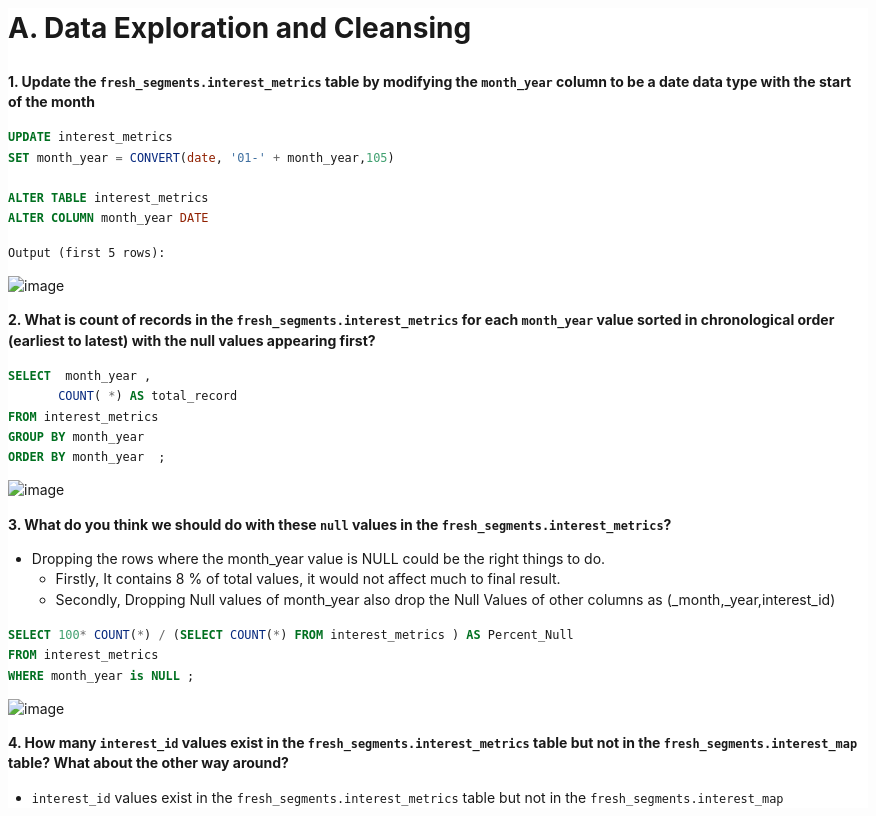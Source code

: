 # A. Data Exploration and Cleansing

###
**1. Update the `fresh_segments.interest_metrics` table by modifying the `month_year` column to be a date data type with the start of the month**

```sql
UPDATE interest_metrics
SET month_year = CONVERT(date, '01-' + month_year,105)

ALTER TABLE interest_metrics
ALTER COLUMN month_year DATE 

```

    Output (first 5 rows):

![image](https://user-images.githubusercontent.com/101379141/200456465-476c11d4-e4c4-45e0-a3af-71a868f6bd35.png)


**2. What is count of records in the `fresh_segments.interest_metrics` for each `month_year` value sorted in chronological order (earliest to latest) with the null values appearing first?**

 ```sql
SELECT  month_year ,
        COUNT( *) AS total_record
FROM interest_metrics
GROUP BY month_year
ORDER BY month_year  ;
 ```

 ![image](https://user-images.githubusercontent.com/101379141/200456843-7614d8e3-afaf-40f1-ae94-59e70fcb25d5.png)


**3. What do you think we should do with these `null` values in the `fresh_segments.interest_metrics`?**

- Dropping the rows where the month_year value is NULL could be the right things to do. 
  - Firstly, It contains 8 % of total values, it would not affect much to final result.
  - Secondly, Dropping Null values of month_year also drop the Null Values of other columns as (_month,_year,interest_id)

```sql
SELECT 100* COUNT(*) / (SELECT COUNT(*) FROM interest_metrics ) AS Percent_Null
FROM interest_metrics
WHERE month_year is NULL ;
```
![image](https://user-images.githubusercontent.com/101379141/200459187-2ffd5939-05ce-4f57-b977-7ff7a4a44535.png)


**4. How many `interest_id` values exist in the `fresh_segments.interest_metrics` table but not in the `fresh_segments.interest_map` table? What about the other way around?**

- `interest_id` values exist in the `fresh_segments.interest_metrics` table but not in the `fresh_segments.interest_map`
